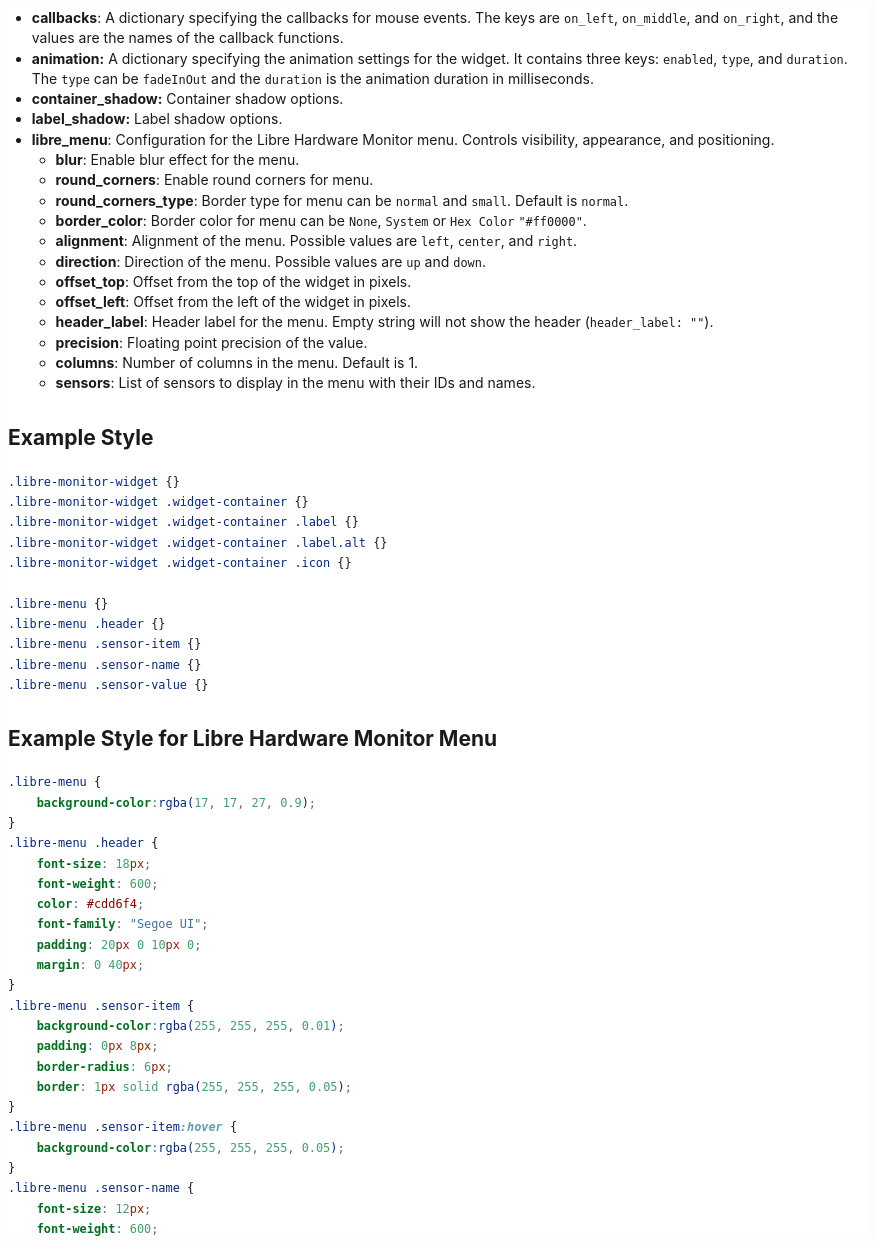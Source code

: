 - **callbacks**: A dictionary specifying the callbacks for mouse events. The keys are `on_left`, `on_middle`, and `on_right`, and the values are the names of the callback functions.
- **animation:** A dictionary specifying the animation settings for the widget. It contains three keys: `enabled`, `type`, and `duration`. The `type` can be `fadeInOut` and the `duration` is the animation duration in milliseconds.
- **container_shadow:** Container shadow options.
- **label_shadow:** Label shadow options.
- **libre_menu**: Configuration for the Libre Hardware Monitor menu. Controls visibility, appearance, and positioning.
  - **blur**: Enable blur effect for the menu.
  - **round_corners**: Enable round corners for menu.
  - **round_corners_type**: Border type for menu can be `normal` and `small`. Default is `normal`.
  - **border_color**: Border color for menu can be `None`, `System` or `Hex Color` `"#ff0000"`.
  - **alignment**: Alignment of the menu. Possible values are `left`, `center`, and `right`.
  - **direction**: Direction of the menu. Possible values are `up` and `down`.
  - **offset_top**: Offset from the top of the widget in pixels.
  - **offset_left**: Offset from the left of the widget in pixels.
  - **header_label**: Header label for the menu. Empty string will not show the header (`header_label: ""`).
  - **precision**: Floating point precision of the value.
  - **columns**: Number of columns in the menu. Default is 1.
  - **sensors**: List of sensors to display in the menu with their IDs and names.

## Example Style
```css
.libre-monitor-widget {}
.libre-monitor-widget .widget-container {}
.libre-monitor-widget .widget-container .label {}
.libre-monitor-widget .widget-container .label.alt {}
.libre-monitor-widget .widget-container .icon {}

.libre-menu {}
.libre-menu .header {}
.libre-menu .sensor-item {}
.libre-menu .sensor-name {}
.libre-menu .sensor-value {}
```

## Example Style for Libre Hardware Monitor Menu
```css
.libre-menu {
    background-color:rgba(17, 17, 27, 0.9);
}
.libre-menu .header {
    font-size: 18px;
    font-weight: 600;
    color: #cdd6f4;
    font-family: "Segoe UI";
    padding: 20px 0 10px 0;
    margin: 0 40px;
}
.libre-menu .sensor-item {
    background-color:rgba(255, 255, 255, 0.01);
    padding: 0px 8px;
    border-radius: 6px;
    border: 1px solid rgba(255, 255, 255, 0.05);
}
.libre-menu .sensor-item:hover {
    background-color:rgba(255, 255, 255, 0.05);
}
.libre-menu .sensor-name {
    font-size: 12px;
    font-weight: 600;
```